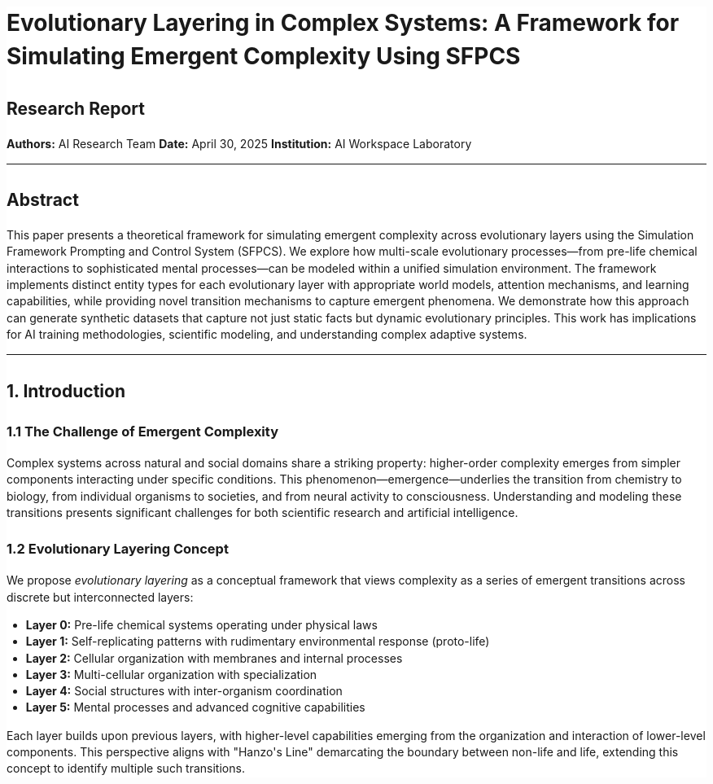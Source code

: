 # Evolutionary Layering in Complex Systems: A Framework for Simulating Emergent Complexity Using SFPCS

## Research Report

**Authors:** AI Research Team
**Date:** April 30, 2025
**Institution:** AI Workspace Laboratory

---

## Abstract

This paper presents a theoretical framework for simulating emergent complexity across evolutionary layers using the Simulation Framework Prompting and Control System (SFPCS). We explore how multi-scale evolutionary processes—from pre-life chemical interactions to sophisticated mental processes—can be modeled within a unified simulation environment. The framework implements distinct entity types for each evolutionary layer with appropriate world models, attention mechanisms, and learning capabilities, while providing novel transition mechanisms to capture emergent phenomena. We demonstrate how this approach can generate synthetic datasets that capture not just static facts but dynamic evolutionary principles. This work has implications for AI training methodologies, scientific modeling, and understanding complex adaptive systems.

---

## 1. Introduction

### 1.1 The Challenge of Emergent Complexity

Complex systems across natural and social domains share a striking property: higher-order complexity emerges from simpler components interacting under specific conditions. This phenomenon—emergence—underlies the transition from chemistry to biology, from individual organisms to societies, and from neural activity to consciousness. Understanding and modeling these transitions presents significant challenges for both scientific research and artificial intelligence.

### 1.2 Evolutionary Layering Concept

We propose *evolutionary layering* as a conceptual framework that views complexity as a series of emergent transitions across discrete but interconnected layers:

- **Layer 0:** Pre-life chemical systems operating under physical laws
- **Layer 1:** Self-replicating patterns with rudimentary environmental response (proto-life)
- **Layer 2:** Cellular organization with membranes and internal processes
- **Layer 3:** Multi-cellular organization with specialization
- **Layer 4:** Social structures with inter-organism coordination
- **Layer 5:** Mental processes and advanced cognitive capabilities

Each layer builds upon previous layers, with higher-level capabilities emerging from the organization and interaction of lower-level components. This perspective aligns with "Hanzo's Line" demarcating the boundary between non-life and life, extending this concept to identify multiple such transitions.
